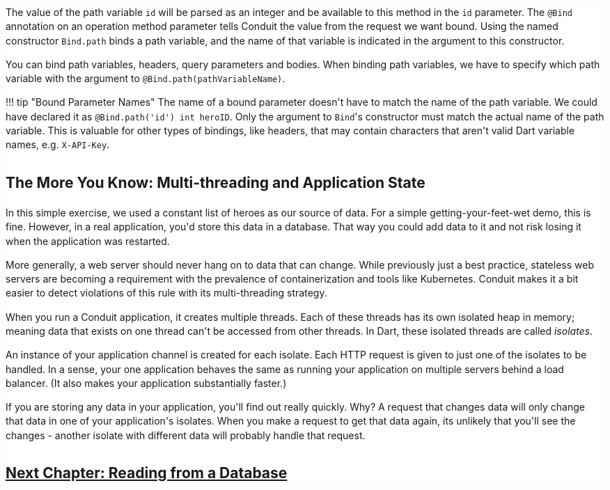 The value of the path variable `id` will be parsed as an integer and be available to this method in the `id` parameter. The `@Bind` annotation on an operation method parameter tells Conduit the value from the request we want bound. Using the named constructor `Bind.path` binds a path variable, and the name of that variable is indicated in the argument to this constructor.

You can bind path variables, headers, query parameters and bodies. When binding path variables, we have to specify which path variable with the argument to `@Bind.path(pathVariableName)`.

!!! tip "Bound Parameter Names" The name of a bound parameter doesn't have to match the name of the path variable. We could have declared it as `@Bind.path('id') int heroID`. Only the argument to `Bind`'s constructor must match the actual name of the path variable. This is valuable for other types of bindings, like headers, that may contain characters that aren't valid Dart variable names, e.g. `X-API-Key`.

## The More You Know: Multi-threading and Application State

In this simple exercise, we used a constant list of heroes as our source of data. For a simple getting-your-feet-wet demo, this is fine. However, in a real application, you'd store this data in a database. That way you could add data to it and not risk losing it when the application was restarted.

More generally, a web server should never hang on to data that can change. While previously just a best practice, stateless web servers are becoming a requirement with the prevalence of containerization and tools like Kubernetes. Conduit makes it a bit easier to detect violations of this rule with its multi-threading strategy.

When you run a Conduit application, it creates multiple threads. Each of these threads has its own isolated heap in memory; meaning data that exists on one thread can't be accessed from other threads. In Dart, these isolated threads are called _isolates_.

An instance of your application channel is created for each isolate. Each HTTP request is given to just one of the isolates to be handled. In a sense, your one application behaves the same as running your application on multiple servers behind a load balancer. \(It also makes your application substantially faster.\)

If you are storing any data in your application, you'll find out really quickly. Why? A request that changes data will only change that data in one of your application's isolates. When you make a request to get that data again, its unlikely that you'll see the changes - another isolate with different data will probably handle that request.

## [Next Chapter: Reading from a Database](executing-queries.md)

